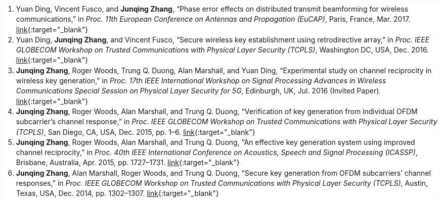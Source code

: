 1. Yuan Ding, Vincent Fusco, and **Junqing Zhang**, “Phase error effects on distributed transmit beamforming for wireless communications,” in _Proc. 11th European Conference on Antennas and Propagation (EuCAP)_, Paris, France, Mar. 2017. [link](https://ieeexplore.ieee.org/abstract/document/7928116){:target="_blank"}
1. Yuan Ding, **Junqing Zhang**, and Vincent Fusco, “Secure wireless key establishment using retrodirective array,” in _Proc. IEEE GLOBECOM Workshop on Trusted Communications with Physical Layer Security (TCPLS)_, Washington DC, USA, Dec. 2016. [link](https://ieeexplore.ieee.org/abstract/document/7849041){:target="_blank"}
1. **Junqing Zhang**, Roger Woods, Trung Q. Duong, Alan Marshall, and Yuan Ding, “Experimental study on channel reciprocity in wireless key generation,” in _Proc. 17th IEEE International Workshop on Signal Processing Advances in Wireless Communications Special Session on Physical Layer Security for 5G_, Edinburgh, UK, Jul. 2016 (Invited Paper). [link](https://ieeexplore.ieee.org/abstract/document/7536825){:target="_blank"}
1. **Junqing Zhang**, Roger Woods, Alan Marshall, and Trung Q. Duong, “Verification of key generation from individual OFDM subcarrier’s channel response,” in _Proc. IEEE GLOBECOM Workshop on Trusted Communications with Physical Layer Security (TCPLS)_, San Diego, CA, USA, Dec. 2015, pp. 1–6. [link](https://ieeexplore.ieee.org/abstract/document/7414111){:target="_blank"}
1. **Junqing Zhang**, Roger Woods, Alan Marshall, and Trung Q. Duong, “An effective key generation system using improved channel reciprocity,” in _Proc. 40th IEEE International Conference on Acoustics, Speech and Signal Processing (ICASSP)_, Brisbane, Australia, Apr. 2015, pp. 1727–1731. [link](https://ieeexplore.ieee.org/abstract/document/7178266/){:target="_blank"}
1. **Junqing Zhang**, Alan Marshall, Roger Woods, and Trung Q. Duong, “Secure key generation from OFDM subcarriers’ channel responses,” in _Proc. IEEE GLOBECOM Workshop on Trusted Communications with Physical Layer Security (TCPLS)_, Austin, Texas, USA, Dec. 2014, pp. 1302–1307. [link](https://ieeexplore.ieee.org/abstract/document/7063613){:target="_blank"}
